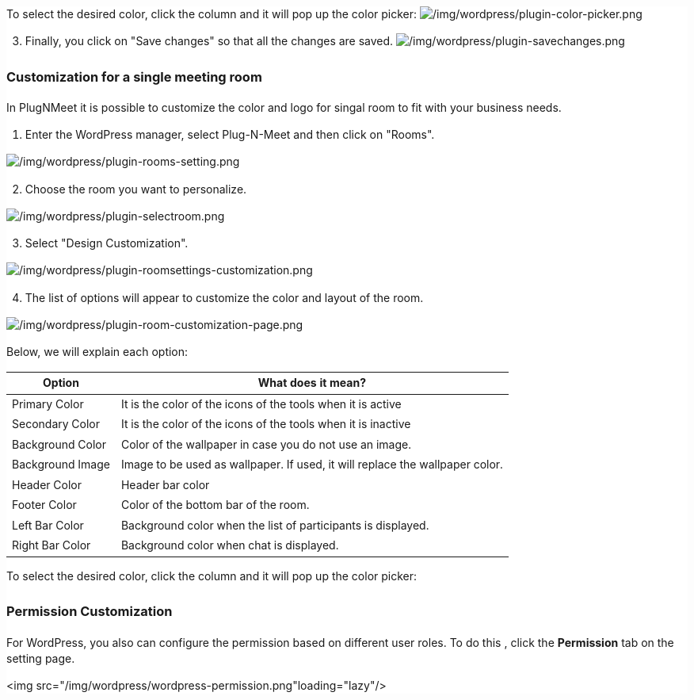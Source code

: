 To select the desired color, click the column and it will pop up the color picker:
<img src="/img/wordpress/plugin-color-picker.png" width="600" alt="/img/wordpress/plugin-color-picker.png" loading="lazy" />

3. Finally, you click on "Save changes" so that all the changes are saved.
   <img src="/img/wordpress/plugin-savechanges.png" width="600" alt="/img/wordpress/plugin-savechanges.png" loading="lazy" />

### Customization for a single meeting room

In PlugNMeet it is possible to customize the color and logo for singal room to fit with your business needs.

1. Enter the WordPress manager, select Plug-N-Meet and then click on "Rooms".

<img src="/img/wordpress/plugin-rooms-setting.png" width="600" alt="/img/wordpress/plugin-rooms-setting.png" loading="lazy" />

2. Choose the room you want to personalize.

<img src="/img/wordpress/plugin-selectroom.png" width="600" alt="/img/wordpress/plugin-selectroom.png" loading="lazy" />

3. Select "Design Customization".

<img src="/img/wordpress/plugin-roomsettings-customization.png" width="600" alt="/img/wordpress/plugin-roomsettings-customization.png" loading="lazy" />

4. The list of options will appear to customize the color and layout of the room.

<img src="/img/wordpress/plugin-room-customization-page.png" width="600" alt="/img/wordpress/plugin-room-customization-page.png" loading="lazy" />

Below, we will explain each option:

| Option           | What does it mean?                                                           |
| ---------------- | ---------------------------------------------------------------------------- |
| Primary Color    | It is the color of the icons of the tools when it is active                  |
| Secondary Color  | It is the color of the icons of the tools when it is inactive                |
| Background Color | Color of the wallpaper in case you do not use an image.                      |
| Background Image | Image to be used as wallpaper. If used, it will replace the wallpaper color. |
| Header Color     | Header bar color                                                             |
| Footer Color     | Color of the bottom bar of the room.                                         |
| Left Bar Color   | Background color when the list of participants is displayed.                 |
| Right Bar Color  | Background color when chat is displayed.                                     |

To select the desired color, click the column and it will pop up the color picker:

### Permission Customization 

For WordPress, you also can configure the permission based on different user roles. To do this , click the **Permission** tab on the setting page. 

<img src="/img/wordpress/wordpress-permission.png"loading="lazy"/> 
